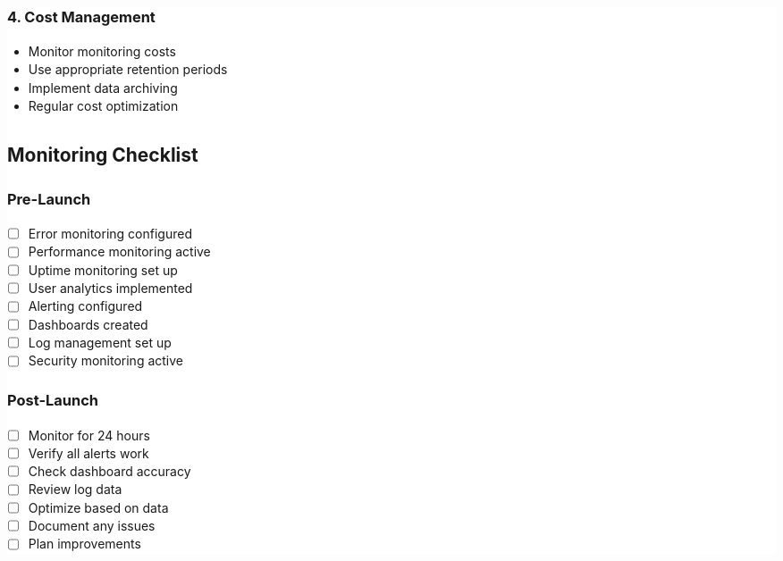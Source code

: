 ### 4. Cost Management
- Monitor monitoring costs
- Use appropriate retention periods
- Implement data archiving
- Regular cost optimization

## Monitoring Checklist

### Pre-Launch
- [ ] Error monitoring configured
- [ ] Performance monitoring active
- [ ] Uptime monitoring set up
- [ ] User analytics implemented
- [ ] Alerting configured
- [ ] Dashboards created
- [ ] Log management set up
- [ ] Security monitoring active

### Post-Launch
- [ ] Monitor for 24 hours
- [ ] Verify all alerts work
- [ ] Check dashboard accuracy
- [ ] Review log data
- [ ] Optimize based on data
- [ ] Document any issues
- [ ] Plan improvements

